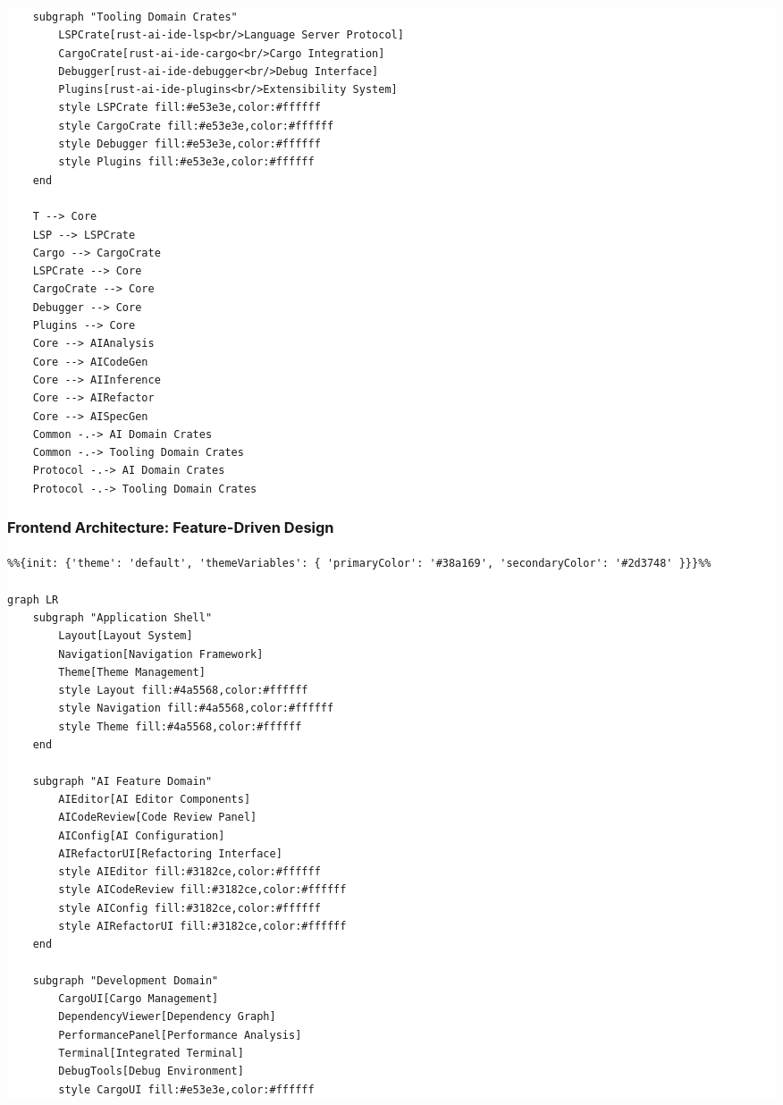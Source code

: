 ```mermaid
    subgraph "Tooling Domain Crates"
        LSPCrate[rust-ai-ide-lsp<br/>Language Server Protocol]
        CargoCrate[rust-ai-ide-cargo<br/>Cargo Integration]
        Debugger[rust-ai-ide-debugger<br/>Debug Interface]
        Plugins[rust-ai-ide-plugins<br/>Extensibility System]
        style LSPCrate fill:#e53e3e,color:#ffffff
        style CargoCrate fill:#e53e3e,color:#ffffff
        style Debugger fill:#e53e3e,color:#ffffff
        style Plugins fill:#e53e3e,color:#ffffff
    end

    T --> Core
    LSP --> LSPCrate
    Cargo --> CargoCrate
    LSPCrate --> Core
    CargoCrate --> Core
    Debugger --> Core
    Plugins --> Core
    Core --> AIAnalysis
    Core --> AICodeGen
    Core --> AIInference
    Core --> AIRefactor
    Core --> AISpecGen
    Common -.-> AI Domain Crates
    Common -.-> Tooling Domain Crates
    Protocol -.-> AI Domain Crates
    Protocol -.-> Tooling Domain Crates
```

### Frontend Architecture: Feature-Driven Design

```mermaid
%%{init: {'theme': 'default', 'themeVariables': { 'primaryColor': '#38a169', 'secondaryColor': '#2d3748' }}}%%

graph LR
    subgraph "Application Shell"
        Layout[Layout System]
        Navigation[Navigation Framework]
        Theme[Theme Management]
        style Layout fill:#4a5568,color:#ffffff
        style Navigation fill:#4a5568,color:#ffffff
        style Theme fill:#4a5568,color:#ffffff
    end

    subgraph "AI Feature Domain"
        AIEditor[AI Editor Components]
        AICodeReview[Code Review Panel]
        AIConfig[AI Configuration]
        AIRefactorUI[Refactoring Interface]
        style AIEditor fill:#3182ce,color:#ffffff
        style AICodeReview fill:#3182ce,color:#ffffff
        style AIConfig fill:#3182ce,color:#ffffff
        style AIRefactorUI fill:#3182ce,color:#ffffff
    end

    subgraph "Development Domain"
        CargoUI[Cargo Management]
        DependencyViewer[Dependency Graph]
        PerformancePanel[Performance Analysis]
        Terminal[Integrated Terminal]
        DebugTools[Debug Environment]
        style CargoUI fill:#e53e3e,color:#ffffff
```